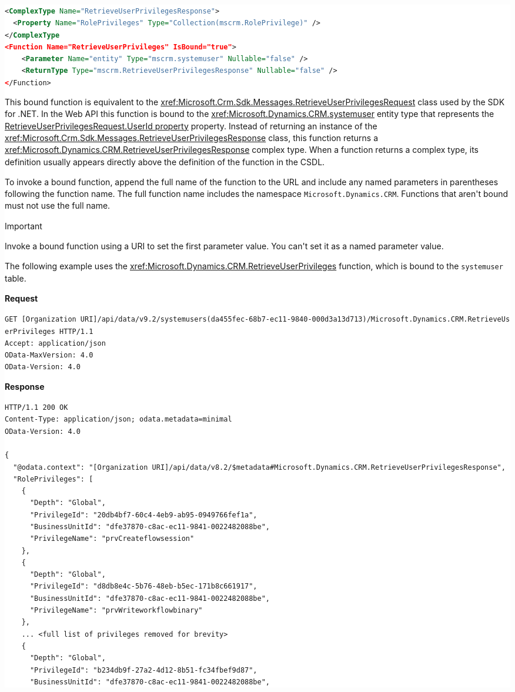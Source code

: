 ```xml
<ComplexType Name="RetrieveUserPrivilegesResponse">
  <Property Name="RolePrivileges" Type="Collection(mscrm.RolePrivilege)" />
</ComplexType
<Function Name="RetrieveUserPrivileges" IsBound="true">
    <Parameter Name="entity" Type="mscrm.systemuser" Nullable="false" />
    <ReturnType Type="mscrm.RetrieveUserPrivilegesResponse" Nullable="false" />
</Function>
```  
  
This bound function is equivalent to the <xref:Microsoft.Crm.Sdk.Messages.RetrieveUserPrivilegesRequest> class used by the SDK for .NET. In the Web API this function is bound to the <xref:Microsoft.Dynamics.CRM.systemuser> entity type that represents the [RetrieveUserPrivilegesRequest.UserId property](xref:Microsoft.Crm.Sdk.Messages.RetrieveUserPrivilegesRequest.UserId) property. Instead of returning an instance of the <xref:Microsoft.Crm.Sdk.Messages.RetrieveUserPrivilegesResponse> class, this function returns a <xref:Microsoft.Dynamics.CRM.RetrieveUserPrivilegesResponse> complex type. When a function returns a complex type, its definition usually appears directly above the definition of the function in the CSDL.  
  
To invoke a bound function, append the full name of the function to the URL and include any named parameters in parentheses following the function name. The full function name includes the namespace `Microsoft.Dynamics.CRM`. Functions that aren't bound must not use the full name.  
  
> [!IMPORTANT]
> Invoke a bound function using a URI to set the first parameter value. You can't set it as a named parameter value.  
  
The following example uses the <xref:Microsoft.Dynamics.CRM.RetrieveUserPrivileges> function, which is bound to the `systemuser` table.  
  
 **Request**

```http
GET [Organization URI]/api/data/v9.2/systemusers(da455fec-68b7-ec11-9840-000d3a13d713)/Microsoft.Dynamics.CRM.RetrieveUserPrivileges HTTP/1.1
Accept: application/json  
OData-MaxVersion: 4.0  
OData-Version: 4.0  
```  
  
 **Response**
 
```http 
HTTP/1.1 200 OK  
Content-Type: application/json; odata.metadata=minimal  
OData-Version: 4.0  

{
  "@odata.context": "[Organization URI]/api/data/v8.2/$metadata#Microsoft.Dynamics.CRM.RetrieveUserPrivilegesResponse",
  "RolePrivileges": [
    {
      "Depth": "Global",
      "PrivilegeId": "20db4bf7-60c4-4eb9-ab95-0949766fef1a",
      "BusinessUnitId": "dfe37870-c8ac-ec11-9841-0022482088be",
      "PrivilegeName": "prvCreateflowsession"
    },
    {
      "Depth": "Global",
      "PrivilegeId": "d8db8e4c-5b76-48eb-b5ec-171b8c661917",
      "BusinessUnitId": "dfe37870-c8ac-ec11-9841-0022482088be",
      "PrivilegeName": "prvWriteworkflowbinary"
    },
    ... <full list of privileges removed for brevity>
    {
      "Depth": "Global",
      "PrivilegeId": "b234db9f-27a2-4d12-8b51-fc34fbef9d87",
      "BusinessUnitId": "dfe37870-c8ac-ec11-9841-0022482088be",
```